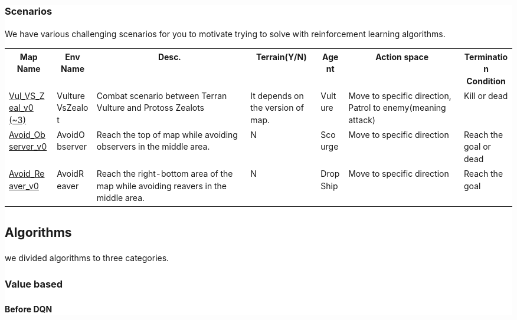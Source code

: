 ### Scenarios

We have various challenging scenarios for you to motivate trying to solve with reinforcement learning algorithms.

<table>
   <tr>
	   <th>Map Name</th>
	   <th>Env Name</th>
	   <th>Desc. </th>
	   <th>Terrain(Y/N) </th>
	   <th>Agent</th>
	   <th>Action space</th>
	   <th>Termination Condition</th>  
	</tr>
	<tr>
	   <td><a href="/SAIDA_RL/VultureVSZealot">Vul_VS_Zeal_v0 (~3)</a></td>
	   <td>VultureVsZealot</td>
	   <td>Combat scenario between Terran Vulture and Protoss Zealots</td>
	   <td>It depends on the version of map.</td>
	   <td>Vulture</td>
	   <td>Move to specific direction, Patrol to enemy(meaning attack)</td>
	   <td>Kill or dead</td>
	</tr>
	<tr>
	   <td><a href="/SAIDA_RL/AvoidObserver">Avoid_Observer_v0</a></td>
	   <td>AvoidObserver</td>
	   <td>Reach the top of map while avoiding observers in the middle area.</td>
	   <td>N</td>
	   <td>Scourge</td>
	   <td>Move to specific direction</td>
	   <td>Reach the goal or dead</td>
	</tr>
	<tr>
	   <td><a href="/SAIDA_RL/AvoidReavers">Avoid_Reaver_v0</a></td>
	   <td>AvoidReaver</td>
	   <td>Reach the right-bottom area of the map while avoiding reavers in the middle area. </td>
	   <td>N</td>
	   <td>DropShip</td>
	   <td>Move to specific direction</td>
	   <td>Reach the goal</td>
	</tr>
</table>


## Algorithms

we divided algorithms to three categories.  

### Value based

#### Before DQN
